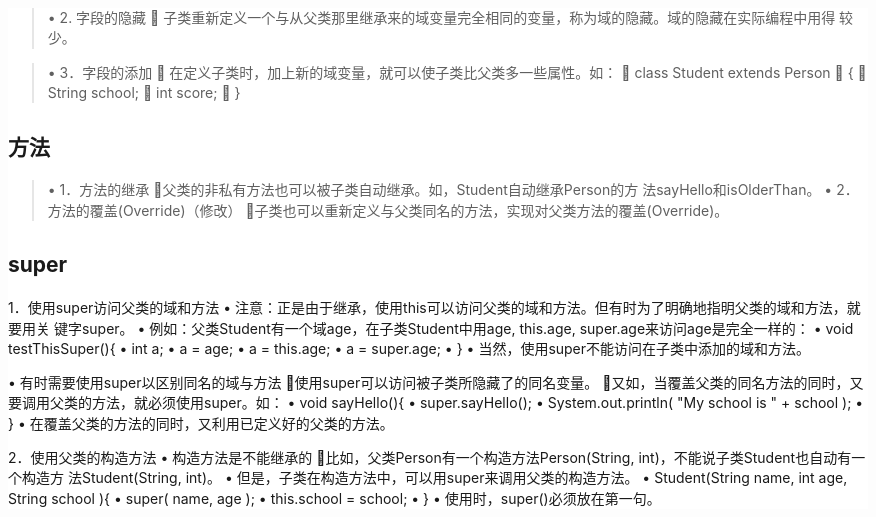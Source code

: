 >• 2. 字段的隐藏
> 子类重新定义一个与从父类那里继承来的域变量完全相同的变量，称为域的隐藏。域的隐藏在实际编程中用得
>较少。

>• 3．字段的添加
> 在定义子类时，加上新的域变量，就可以使子类比父类多一些属性。如：
> class Student extends Person
> {
> String school;
> int score;
> }



## 方法

>• 1．方法的继承
>父类的非私有方法也可以被子类自动继承。如，Student自动继承Person的方
>法sayHello和isOlderThan。
>• 2．方法的覆盖(Override)（修改）
>子类也可以重新定义与父类同名的方法，实现对父类方法的覆盖(Override)。







## super

1．使用super访问父类的域和方法
• 注意：正是由于继承，使用this可以访问父类的域和方法。但有时为了明确地指明父类的域和方法，就要用关
键字super。
• 例如：父类Student有一个域age，在子类Student中用age, this.age, super.age来访问age是完全一样的：
• void testThisSuper(){
• int a;
• a = age;
• a = this.age;
• a = super.age;
• }
• 当然，使用super不能访问在子类中添加的域和方法。

• 有时需要使用super以区别同名的域与方法
使用super可以访问被子类所隐藏了的同名变量。
又如，当覆盖父类的同名方法的同时，又要调用父类的方法，就必须使用super。如：
• void sayHello(){
• super.sayHello();
• System.out.println( "My school is " + school );
• }
• 在覆盖父类的方法的同时，又利用已定义好的父类的方法。


2．使用父类的构造方法
• 构造方法是不能继承的
比如，父类Person有一个构造方法Person(String, int)，不能说子类Student也自动有一个构造方
法Student(String, int)。
• 但是，子类在构造方法中，可以用super来调用父类的构造方法。
• Student(String name, int age, String school ){
• super( name, age );
• this.school = school;
• }
• 使用时，super()必须放在第一句。
